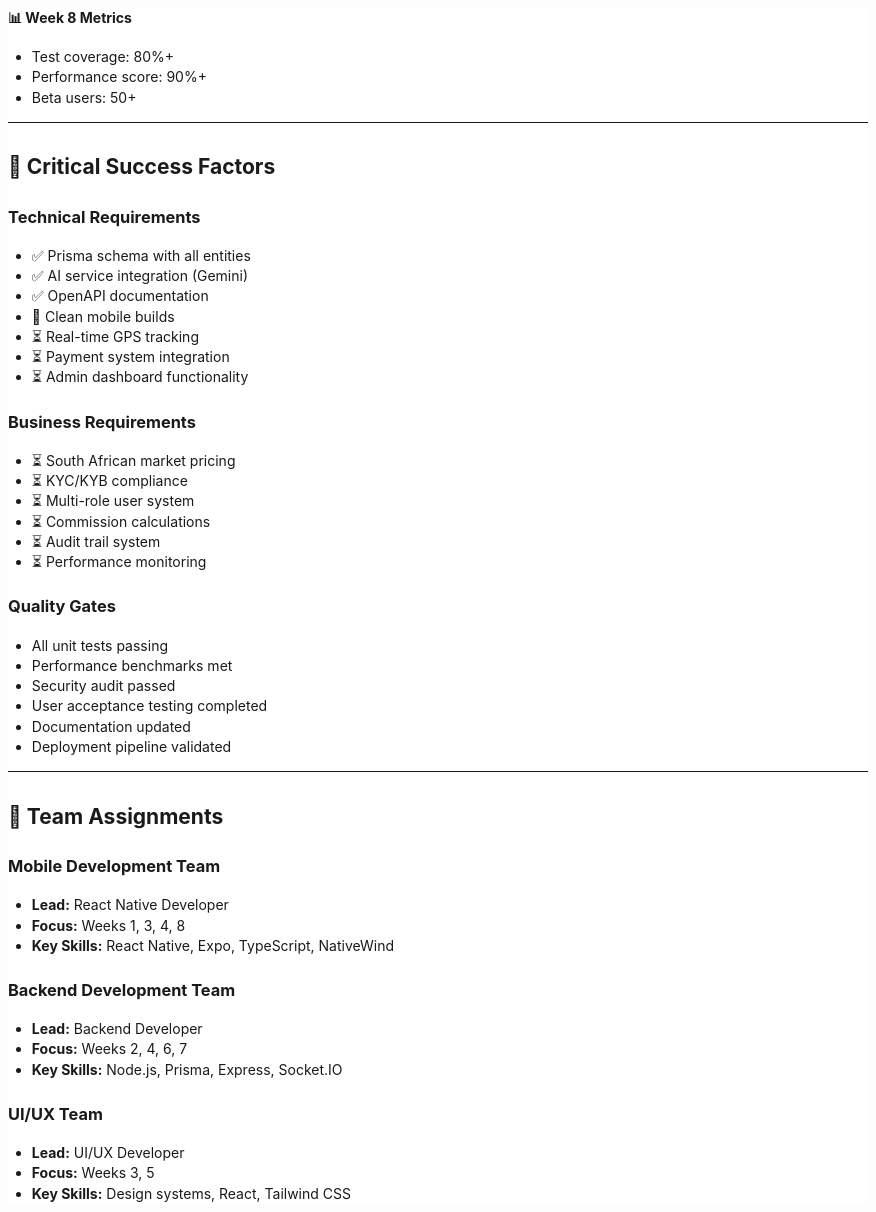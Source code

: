 #### 📊 Week 8 Metrics
- Test coverage: 80%+
- Performance score: 90%+
- Beta users: 50+

---

## 🎯 Critical Success Factors

### Technical Requirements
- ✅ Prisma schema with all entities
- ✅ AI service integration (Gemini)
- ✅ OpenAPI documentation
- 🔄 Clean mobile builds
- ⏳ Real-time GPS tracking
- ⏳ Payment system integration
- ⏳ Admin dashboard functionality

### Business Requirements
- ⏳ South African market pricing
- ⏳ KYC/KYB compliance
- ⏳ Multi-role user system
- ⏳ Commission calculations
- ⏳ Audit trail system
- ⏳ Performance monitoring

### Quality Gates
- All unit tests passing
- Performance benchmarks met
- Security audit passed
- User acceptance testing completed
- Documentation updated
- Deployment pipeline validated

---

## 👥 Team Assignments

### Mobile Development Team
- **Lead:** React Native Developer
- **Focus:** Weeks 1, 3, 4, 8
- **Key Skills:** React Native, Expo, TypeScript, NativeWind

### Backend Development Team  
- **Lead:** Backend Developer
- **Focus:** Weeks 2, 4, 6, 7
- **Key Skills:** Node.js, Prisma, Express, Socket.IO

### UI/UX Team
- **Lead:** UI/UX Developer
- **Focus:** Weeks 3, 5
- **Key Skills:** Design systems, React, Tailwind CSS
